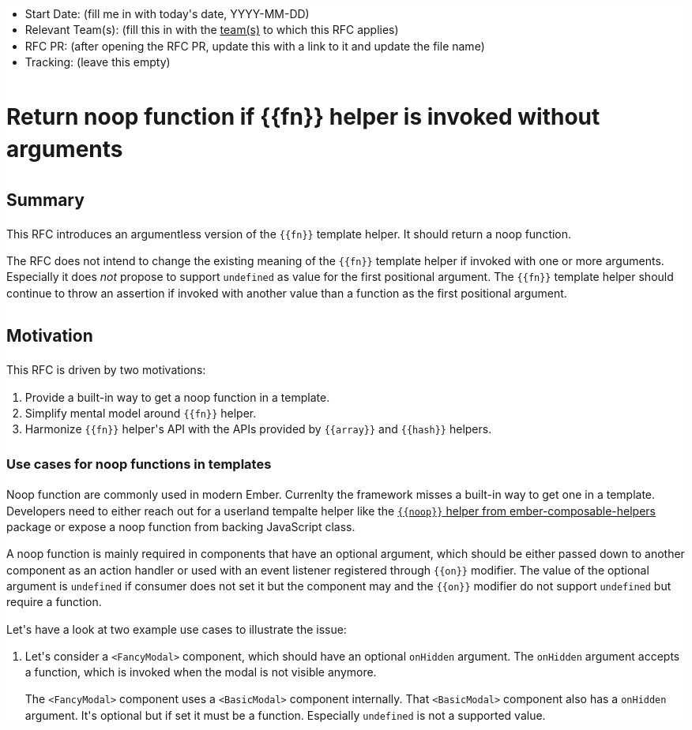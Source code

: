 - Start Date: (fill me in with today's date, YYYY-MM-DD)
- Relevant Team(s): (fill this in with the [team(s)](README.md#relevant-teams) to which this RFC applies)
- RFC PR: (after opening the RFC PR, update this with a link to it and update the file name)
- Tracking: (leave this empty)

# Return noop function if {{fn}} helper is invoked without arguments

## Summary

This RFC introduces an argumentless version of the `{{fn}}` template helper.
It should return a noop function.

The RFC does not intend to change the existing meaning of the `{{fn}}` template
helper if invoked with one or more arguments. Especially it does *not* propose
to support `undefined` as value for the first positional argument. The `{{fn}}`
template helper should continue to throw an assertion if invoked with another
value than a function as the first positional argument.

## Motivation

This RFC is driven by two motivations:

1. Provide a built-in way to get a noop function in a template.
2. Simplify mental model around `{{fn}}` helper.
3. Harmonize `{{fn}}` helper's API with the APIs provided by `{{array}}` and
   `{{hash}}` helpers.

### Use cases for noop functions in templates

Noop function are commonly used in modern Ember. Currenlty the framework misses
a built-in way to get one in a template. Developers need to either reach out
for a userland tempalte helper like the [`{{noop}}` helper from
ember-composable-helpers](https://github.com/DockYard/ember-composable-helpers#noop)
package or expose a noop function from backing JavaScript class.

A noop function is mainly required in components that have an optional
argument, which should be either passed down to another component as an action
handler or used with an event listener registered through `{{on}}` modifier.
The value of the optional argument is `undefined` if consumer does not set it
but the component may and the `{{on}}` modifier do not support `undefined` but
require a function.

Let's have a look at two example use cases to illustrate the issue:

1. Let's consider a `<FancyModal>` component, which should have an optional
   `onHidden` argument. The `onHidden` argument accepts a function, which is
   invoked when the modal is not visible anymore.

   The `<FancyModal>` component uses a `<BasicModal>` component internally.
   That `<BasicModal>` component also has a `onHidden` argument. It's optional
   but if set it must be a function. Especially `undefined` is not a supported
   value.
